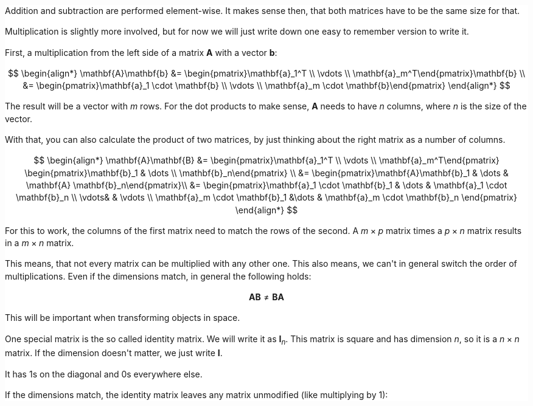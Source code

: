 Addition and subtraction are performed element-wise. 
It makes sense then, that both matrices have to be the same size for that.

Multiplication is slightly more involved, but for now we will just write down one easy to remember version to write it.

First, a multiplication from the left side of a matrix $\mathbf{A}$ with a vector $\mathbf{b}$:

$$
\begin{align*}
\mathbf{A}\mathbf{b} &= \begin{pmatrix}\mathbf{a}_1^T \\ \vdots \\ \mathbf{a}_m^T\end{pmatrix}\mathbf{b} \\
&= \begin{pmatrix}\mathbf{a}_1 \cdot \mathbf{b} \\ \vdots \\ \mathbf{a}_m \cdot \mathbf{b}\end{pmatrix}
\end{align*}
$$

The result will be a vector with $m$ rows. For the dot products to make sense, $\mathbf{A}$ needs to have $n$ columns, where $n$ is the size of the vector.

With that, you can also calculate the product of two matrices, by just thinking about the right matrix as a number of columns.

$$
\begin{align*}
\mathbf{A}\mathbf{B} &= \begin{pmatrix}\mathbf{a}_1^T \\ \vdots \\ \mathbf{a}_m^T\end{pmatrix} \begin{pmatrix}\mathbf{b}_1 & \dots \\ \mathbf{b}_n\end{pmatrix} \\
&= \begin{pmatrix}\mathbf{A}\mathbf{b}_1 & \dots & \mathbf{A} \mathbf{b}_n\end{pmatrix}\\
&= \begin{pmatrix}\mathbf{a}_1 \cdot \mathbf{b}_1 & \dots & \mathbf{a}_1 \cdot \mathbf{b}_n \\ \vdots& & \vdots \\ \mathbf{a}_m \cdot \mathbf{b}_1 &\dots & \mathbf{a}_m \cdot \mathbf{b}_n \end{pmatrix}
\end{align*}
$$

For this to work, the columns of the first matrix need to match the rows of the second. A $m\times p$ matrix times a $p \times n$ matrix results in a $m\times n$ matrix.

This means, that not every matrix can be multiplied with any other one.
This also means, we can't in general switch the order of multiplications. 
Even if the dimensions match, in general the following holds:

$$
    \mathbf{A}\mathbf{B} \neq \mathbf{B}\mathbf{A}
$$

This will be important when transforming objects in space.

One special matrix is the so called identity matrix.
We will write it as $\mathbf{I}_n$.
This matrix is square and has dimension $n$, so it is a $n \times n$ matrix.
If the dimension doesn't matter, we just write $\mathbf{I}$.

It has $1$s on the diagonal and $0$s everywhere else.

If the dimensions match, the identity matrix leaves any matrix unmodified (like multiplying by $1$):
